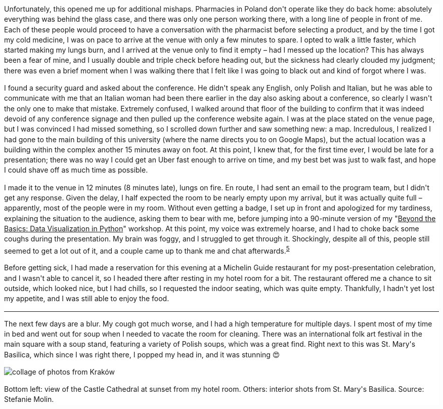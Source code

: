 Unfortunately, this opened me up for additional mishaps. Pharmacies in Poland don't operate like they do back home: absolutely everything was behind the glass case, and there was only one person working there, with a long line of people in front of me. Each of these people would proceed to have a conversation with the pharmacist before selecting a product, and by the time I got my cold medicine, I was on pace to arrive at the venue with only a few minutes to spare. I opted to walk a little faster, which started making my lungs burn, and I arrived at the venue only to find it empty &ndash; had I messed up the location? This has always been a fear of mine, and I usually double and triple check before heading out, but the sickness had clearly clouded my judgment; there was even a brief moment when I was walking there that I felt like I was going to black out and kind of forgot where I was.

I found a security guard and asked about the conference. He didn't speak any English, only Polish and Italian, but he was able to communicate with me that an Italian woman had been there earlier in the day also asking about a conference, so clearly I wasn't the only one to make that mistake. Extremely confused, I walked around that floor of the building to confirm that it was indeed devoid of any conference signage and then pulled up the conference website again. I was at the place stated on the venue page, but I was convinced I had missed something, so I scrolled down further and saw something new: a map. Incredulous, I realized I had gone to the main building of this university (where the name directs you to on Google Maps), but the actual location was a building within the complex another 15 minutes away on foot. At this point, I knew that, for the first time ever, I would be late for a presentation; there was no way I could get an Uber fast enough to arrive on time, and my best bet was just to walk fast, and hope I could shave off as much time as possible.

I made it to the venue in 12 minutes (8 minutes late), lungs on fire. En route, I had sent an email to the program team, but I didn't get any response. Given the delay, I half expected the room to be nearly empty upon my arrival, but it was actually quite full &ndash; apparently, most of the people were in my room. Without even getting a badge, I set up in front and apologized for my tardiness, explaining the situation to the audience, asking them to bear with me, before jumping into a 90-minute version of my "[Beyond the Basics: Data Visualization in Python](/workshops/python-data-viz-workshop/)" workshop. At this point, my voice was extremely hoarse, and I had to choke back some coughs during the presentation. My brain was foggy, and I struggled to get through it. Shockingly, despite all of this, people still seemed to get a lot out of it, and a couple came up to thank me and chat afterwards.<sup id="footnote-5"><a href="#footnotes">5</a></sup>

Before getting sick, I had made a reservation for this evening at a Michelin Guide restaurant for my post-presentation celebration, and I wasn't able to cancel it, so I headed there after resting in my hotel room for a bit. The restaurant offered me a chance to sit outside, which looked nice, but I had chills, so I requested the indoor seating, which was quite empty. Thankfully, I hadn't yet lost my appetite, and I was still able to enjoy the food.

---

The next few days are a blur. My cough got much worse, and I had a high temperature for multiple days. I spent most of my time in bed and went out for soup when I needed to vacate the room for cleaning. There was an international folk art festival in the main square with a soup stand, featuring a variety of Polish soups, which was a great find. Right next to this was St. Mary's Basilica, which since I was right there, I popped my head in, and it was stunning 😍


![collage of photos from Kraków](/post-assets/krakow.jpg)

<figcaption>

Bottom left: view of the Castle Cathedral at sunset from my hotel room. Others: interior shots from St. Mary's Basilica. Source: Stefanie Molin.
